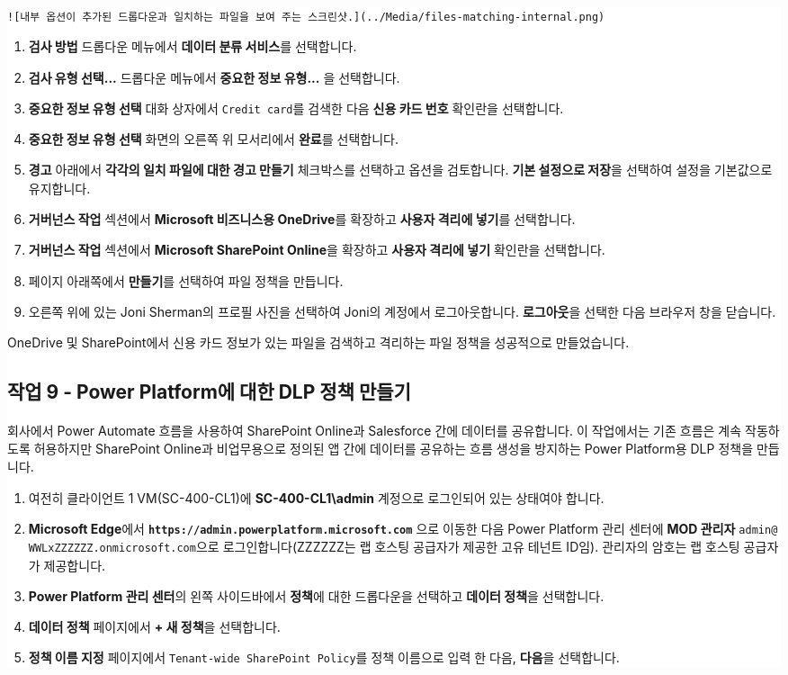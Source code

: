     ![내부 옵션이 추가된 드롭다운과 일치하는 파일을 보여 주는 스크린샷.](../Media/files-matching-internal.png)

1. **검사 방법** 드롭다운 메뉴에서 **데이터 분류 서비스**를 선택합니다.

1. **검사 유형 선택...** 드롭다운 메뉴에서 **중요한 정보 유형...** 을 선택합니다.

1. **중요한 정보 유형 선택** 대화 상자에서 `Credit card`를 검색한 다음 **신용 카드 번호** 확인란을 선택합니다.

1. **중요한 정보 유형 선택** 화면의 오른쪽 위 모서리에서 **완료**를 선택합니다.

1. **경고** 아래에서 **각각의 일치 파일에 대한 경고 만들기** 체크박스를 선택하고 옵션을 검토합니다. **기본 설정으로 저장**을 선택하여 설정을 기본값으로 유지합니다.

1. **거버넌스 작업** 섹션에서 **Microsoft 비즈니스용 OneDrive**를 확장하고 **사용자 격리에 넣기**를 선택합니다.

1. **거버넌스 작업** 섹션에서 **Microsoft SharePoint Online**을 확장하고 **사용자 격리에 넣기** 확인란을 선택합니다.

1. 페이지 아래쪽에서 **만들기**를 선택하여 파일 정책을 만듭니다.

1. 오른쪽 위에 있는 Joni Sherman의 프로필 사진을 선택하여 Joni의 계정에서 로그아웃합니다. **로그아웃**을 선택한 다음 브라우저 창을 닫습니다.

OneDrive 및 SharePoint에서 신용 카드 정보가 있는 파일을 검색하고 격리하는 파일 정책을 성공적으로 만들었습니다.

## 작업 9 - Power Platform에 대한 DLP 정책 만들기

회사에서 Power Automate 흐름을 사용하여 SharePoint Online과 Salesforce 간에 데이터를 공유합니다. 이 작업에서는 기존 흐름은 계속 작동하도록 허용하지만 SharePoint Online과 비업무용으로 정의된 앱 간에 데이터를 공유하는 흐름 생성을 방지하는 Power Platform용 DLP 정책을 만듭니다.

1. 여전히 클라이언트 1 VM(SC-400-CL1)에 **SC-400-CL1\admin** 계정으로 로그인되어 있는 상태여야 합니다.

1. **Microsoft Edge**에서 **`https://admin.powerplatform.microsoft.com`** 으로 이동한 다음 Power Platform 관리 센터에 **MOD 관리자** `admin@WWLxZZZZZZ.onmicrosoft.com`으로 로그인합니다(ZZZZZZ는 랩 호스팅 공급자가 제공한 고유 테넌트 ID임). 관리자의 암호는 랩 호스팅 공급자가 제공합니다.

1. **Power Platform 관리 센터**의 왼쪽 사이드바에서 **정책**에 대한 드롭다운을 선택하고 **데이터 정책**을 선택합니다.

1. **데이터 정책** 페이지에서 **+ 새 정책**을 선택합니다.

1. **정책 이름 지정** 페이지에서 `Tenant-wide SharePoint Policy`를 정책 이름으로 입력 한 다음, **다음**을 선택합니다.
